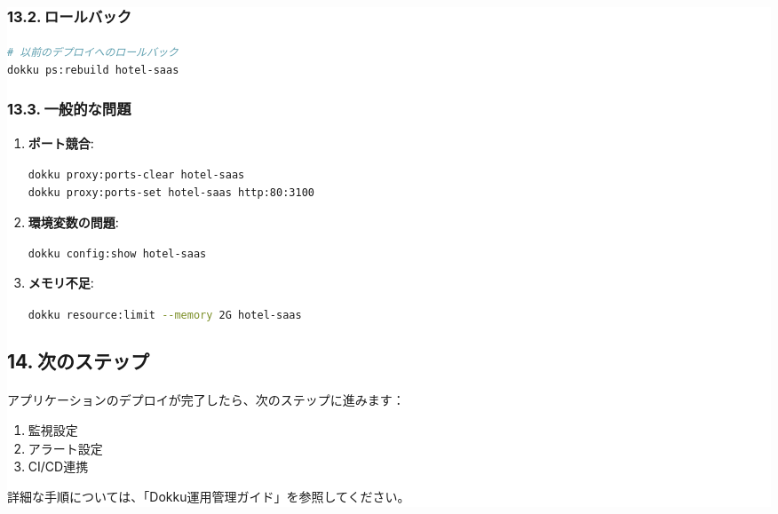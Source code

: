 ### 13.2. ロールバック

```bash
# 以前のデプロイへのロールバック
dokku ps:rebuild hotel-saas
```

### 13.3. 一般的な問題

1. **ポート競合**:
   ```bash
   dokku proxy:ports-clear hotel-saas
   dokku proxy:ports-set hotel-saas http:80:3100
   ```

2. **環境変数の問題**:
   ```bash
   dokku config:show hotel-saas
   ```

3. **メモリ不足**:
   ```bash
   dokku resource:limit --memory 2G hotel-saas
   ```

## 14. 次のステップ

アプリケーションのデプロイが完了したら、次のステップに進みます：

1. 監視設定
2. アラート設定
3. CI/CD連携

詳細な手順については、「Dokku運用管理ガイド」を参照してください。
